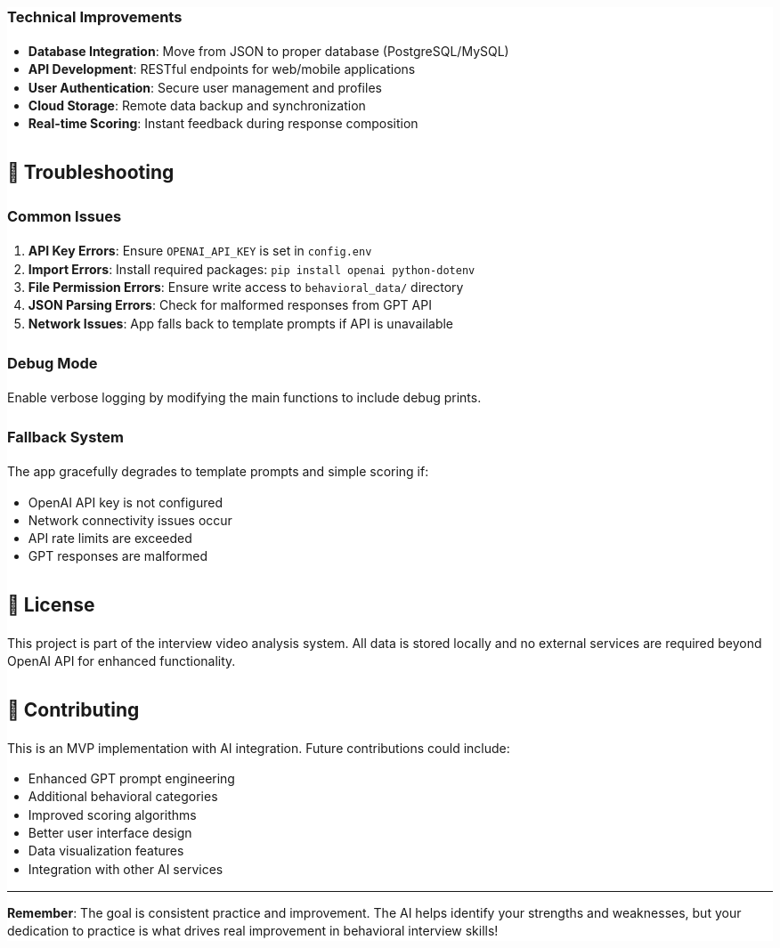 ### Technical Improvements
- **Database Integration**: Move from JSON to proper database (PostgreSQL/MySQL)
- **API Development**: RESTful endpoints for web/mobile applications
- **User Authentication**: Secure user management and profiles
- **Cloud Storage**: Remote data backup and synchronization
- **Real-time Scoring**: Instant feedback during response composition

## 🐛 Troubleshooting

### Common Issues
1. **API Key Errors**: Ensure `OPENAI_API_KEY` is set in `config.env`
2. **Import Errors**: Install required packages: `pip install openai python-dotenv`
3. **File Permission Errors**: Ensure write access to `behavioral_data/` directory
4. **JSON Parsing Errors**: Check for malformed responses from GPT API
5. **Network Issues**: App falls back to template prompts if API is unavailable

### Debug Mode
Enable verbose logging by modifying the main functions to include debug prints.

### Fallback System
The app gracefully degrades to template prompts and simple scoring if:
- OpenAI API key is not configured
- Network connectivity issues occur
- API rate limits are exceeded
- GPT responses are malformed

## 📄 License

This project is part of the interview video analysis system. All data is stored locally and no external services are required beyond OpenAI API for enhanced functionality.

## 🤝 Contributing

This is an MVP implementation with AI integration. Future contributions could include:
- Enhanced GPT prompt engineering
- Additional behavioral categories
- Improved scoring algorithms
- Better user interface design
- Data visualization features
- Integration with other AI services

---

**Remember**: The goal is consistent practice and improvement. The AI helps identify your strengths and weaknesses, but your dedication to practice is what drives real improvement in behavioral interview skills! 